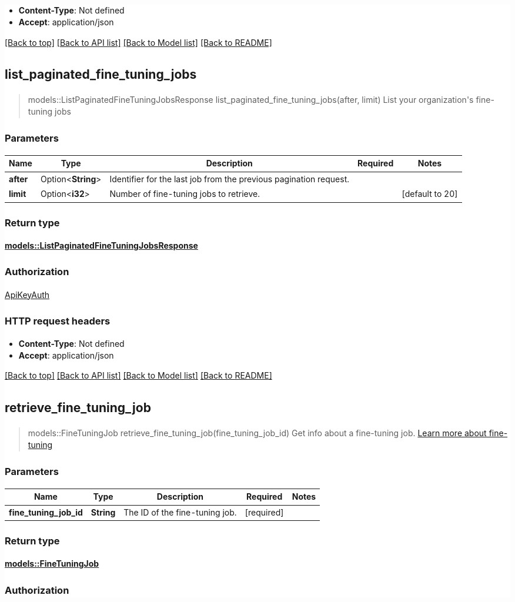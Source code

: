 - **Content-Type**: Not defined
- **Accept**: application/json

[[Back to top]](#) [[Back to API list]](../README.md#documentation-for-api-endpoints) [[Back to Model list]](../README.md#documentation-for-models) [[Back to README]](../README.md)


## list_paginated_fine_tuning_jobs

> models::ListPaginatedFineTuningJobsResponse list_paginated_fine_tuning_jobs(after, limit)
List your organization's fine-tuning jobs 

### Parameters


Name | Type | Description  | Required | Notes
------------- | ------------- | ------------- | ------------- | -------------
**after** | Option<**String**> | Identifier for the last job from the previous pagination request. |  |
**limit** | Option<**i32**> | Number of fine-tuning jobs to retrieve. |  |[default to 20]

### Return type

[**models::ListPaginatedFineTuningJobsResponse**](ListPaginatedFineTuningJobsResponse.md)

### Authorization

[ApiKeyAuth](../README.md#ApiKeyAuth)

### HTTP request headers

- **Content-Type**: Not defined
- **Accept**: application/json

[[Back to top]](#) [[Back to API list]](../README.md#documentation-for-api-endpoints) [[Back to Model list]](../README.md#documentation-for-models) [[Back to README]](../README.md)


## retrieve_fine_tuning_job

> models::FineTuningJob retrieve_fine_tuning_job(fine_tuning_job_id)
Get info about a fine-tuning job.  [Learn more about fine-tuning](/docs/guides/fine-tuning) 

### Parameters


Name | Type | Description  | Required | Notes
------------- | ------------- | ------------- | ------------- | -------------
**fine_tuning_job_id** | **String** | The ID of the fine-tuning job.  | [required] |

### Return type

[**models::FineTuningJob**](FineTuningJob.md)

### Authorization
